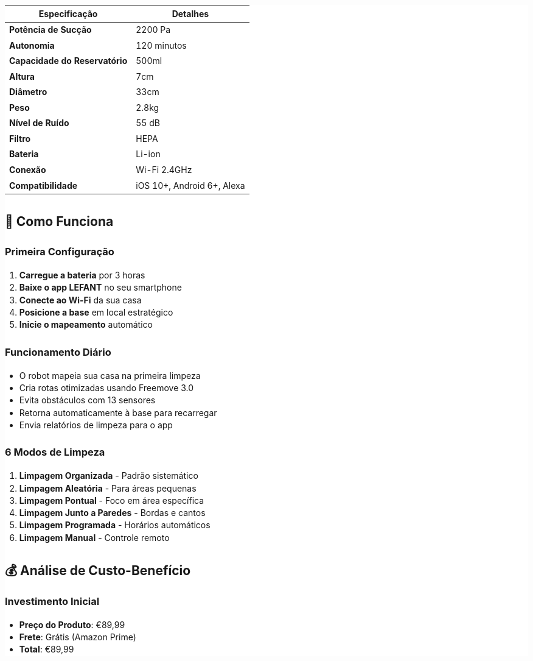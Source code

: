 | Especificação | Detalhes |
|---------------|----------|
| **Potência de Sucção** | 2200 Pa |
| **Autonomia** | 120 minutos |
| **Capacidade do Reservatório** | 500ml |
| **Altura** | 7cm |
| **Diâmetro** | 33cm |
| **Peso** | 2.8kg |
| **Nível de Ruído** | 55 dB |
| **Filtro** | HEPA |
| **Bateria** | Li-ion |
| **Conexão** | Wi-Fi 2.4GHz |
| **Compatibilidade** | iOS 10+, Android 6+, Alexa |

## 🔧 Como Funciona

### Primeira Configuração
1. **Carregue a bateria** por 3 horas
2. **Baixe o app LEFANT** no seu smartphone
3. **Conecte ao Wi-Fi** da sua casa
4. **Posicione a base** em local estratégico
5. **Inicie o mapeamento** automático

### Funcionamento Diário
- O robot mapeia sua casa na primeira limpeza
- Cria rotas otimizadas usando Freemove 3.0
- Evita obstáculos com 13 sensores
- Retorna automaticamente à base para recarregar
- Envia relatórios de limpeza para o app

### 6 Modos de Limpeza
1. **Limpagem Organizada** - Padrão sistemático
2. **Limpagem Aleatória** - Para áreas pequenas
3. **Limpagem Pontual** - Foco em área específica
4. **Limpagem Junto a Paredes** - Bordas e cantos
5. **Limpagem Programada** - Horários automáticos
6. **Limpagem Manual** - Controle remoto

## 💰 Análise de Custo-Benefício

### Investimento Inicial
- **Preço do Produto**: €89,99
- **Frete**: Grátis (Amazon Prime)
- **Total**: €89,99
